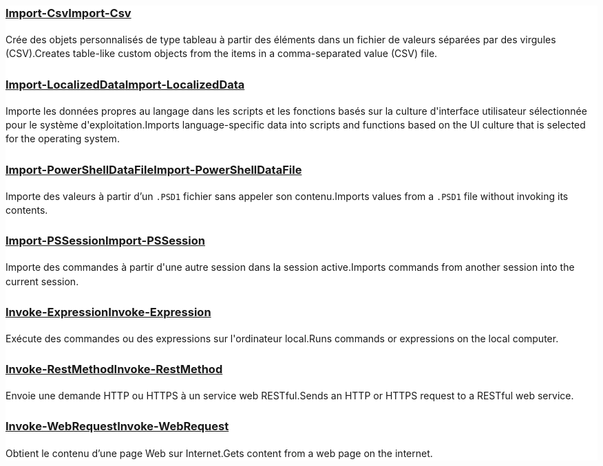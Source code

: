 ### [<span data-ttu-id="4022d-215">Import-Csv</span><span class="sxs-lookup"><span data-stu-id="4022d-215">Import-Csv</span></span>](Import-Csv.md)
<span data-ttu-id="4022d-216">Crée des objets personnalisés de type tableau à partir des éléments dans un fichier de valeurs séparées par des virgules (CSV).</span><span class="sxs-lookup"><span data-stu-id="4022d-216">Creates table-like custom objects from the items in a comma-separated value (CSV) file.</span></span>

### [<span data-ttu-id="4022d-217">Import-LocalizedData</span><span class="sxs-lookup"><span data-stu-id="4022d-217">Import-LocalizedData</span></span>](Import-LocalizedData.md)
<span data-ttu-id="4022d-218">Importe les données propres au langage dans les scripts et les fonctions basés sur la culture d'interface utilisateur sélectionnée pour le système d'exploitation.</span><span class="sxs-lookup"><span data-stu-id="4022d-218">Imports language-specific data into scripts and functions based on the UI culture that is selected for the operating system.</span></span>

### [<span data-ttu-id="4022d-219">Import-PowerShellDataFile</span><span class="sxs-lookup"><span data-stu-id="4022d-219">Import-PowerShellDataFile</span></span>](Import-PowerShellDataFile.md)
<span data-ttu-id="4022d-220">Importe des valeurs à partir d’un `.PSD1` fichier sans appeler son contenu.</span><span class="sxs-lookup"><span data-stu-id="4022d-220">Imports values from a `.PSD1` file without invoking its contents.</span></span>

### [<span data-ttu-id="4022d-221">Import-PSSession</span><span class="sxs-lookup"><span data-stu-id="4022d-221">Import-PSSession</span></span>](Import-PSSession.md)
<span data-ttu-id="4022d-222">Importe des commandes à partir d'une autre session dans la session active.</span><span class="sxs-lookup"><span data-stu-id="4022d-222">Imports commands from another session into the current session.</span></span>

### [<span data-ttu-id="4022d-223">Invoke-Expression</span><span class="sxs-lookup"><span data-stu-id="4022d-223">Invoke-Expression</span></span>](Invoke-Expression.md)
<span data-ttu-id="4022d-224">Exécute des commandes ou des expressions sur l'ordinateur local.</span><span class="sxs-lookup"><span data-stu-id="4022d-224">Runs commands or expressions on the local computer.</span></span>

### [<span data-ttu-id="4022d-225">Invoke-RestMethod</span><span class="sxs-lookup"><span data-stu-id="4022d-225">Invoke-RestMethod</span></span>](Invoke-RestMethod.md)
<span data-ttu-id="4022d-226">Envoie une demande HTTP ou HTTPS à un service web RESTful.</span><span class="sxs-lookup"><span data-stu-id="4022d-226">Sends an HTTP or HTTPS request to a RESTful web service.</span></span>

### [<span data-ttu-id="4022d-227">Invoke-WebRequest</span><span class="sxs-lookup"><span data-stu-id="4022d-227">Invoke-WebRequest</span></span>](Invoke-WebRequest.md)
<span data-ttu-id="4022d-228">Obtient le contenu d’une page Web sur Internet.</span><span class="sxs-lookup"><span data-stu-id="4022d-228">Gets content from a web page on the internet.</span></span>
